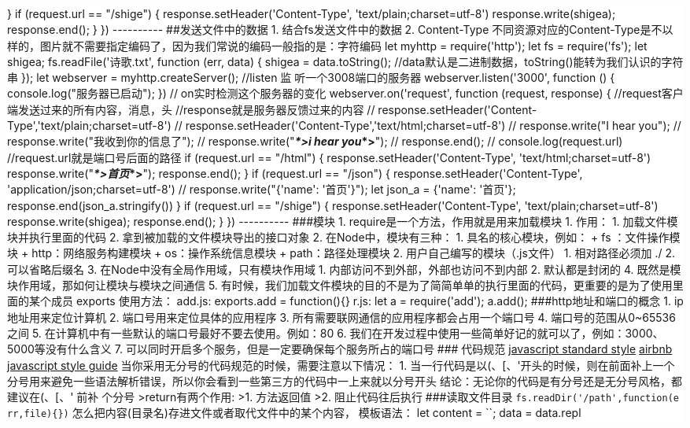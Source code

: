 } 	    if (request.url == "/shige") { 	        response.setHeader('Content-Type', 'text/plain;charset=utf-8') 	        response.write(shigea); 	        response.end(); 	    } 	 	})  ---------- ##发送文件中的数据 1.  结合fs发送文件中的数据 2.  Content-Type 	不同资源对应的Content-Type是不以样的，图片就不需要指定编码了，因为我们常说的编码一般指的是：字符编码 	  	let myhttp = require('http'); 	let fs = require('fs'); 	let shigea; 	fs.readFile('诗歌.txt', function (err, data) { 	    shigea =  data.toString(); //data默认是二进制数据，toString()能转为我们认识的字符串 	}); 	 	let webserver = myhttp.createServer(); 	//listen 监 听一个3008端口的服务器 	webserver.listen('3000', function () { 	    console.log("服务器已启动"); 	}) 	// on实时检测这个服务器的变化 	webserver.on('request', function (request, response) { 	    //request客户端发送过来的所有内容，消息，头 	    //response就是服务器反馈过来的内容 	    // response.setHeader('Content-Type','text/plain;charset=utf-8') 	    // response.setHeader('Content-Type','text/html;charset=utf-8') 	    // response.write("I hear you"); 	    // response.write("我收到你的信息了"); 	    // response.write("***\*>**i hear you***\*>**"); 	    // response.end(); 	    // console.log(request.url) 	    //request.url就是端口号后面的路径 	    if (request.url == "/html") { 	        response.setHeader('Content-Type', 'text/html;charset=utf-8') 	        response.write("***\*>**首页***\*>**"); 	        response.end(); 	    } 	    if (request.url == "/json") { 	        response.setHeader('Content-Type', 'application/json;charset=utf-8') 	        // response.write("{'name': '首页'}"); 	        let json_a = {'name': '首页'}; 	        response.end(json_a.stringify())    	                                                                                                                                                                                                                                                                                                                                                                                                                                                                                                                                                                                                                                                                                                                                                                                                                                                                                                                                                                                                                                                                                                                                                                                                                                                                                                                                                                                                                                                                                                                                                                                                                                                                                                                                                                                                                                                                                                                                                                                                                                                                                                                                                                                                                                                                                                                                                                                                                            	    } 	    if (request.url == "/shige") { 	        response.setHeader('Content-Type', 'text/plain;charset=utf-8') 	        response.write(shigea); 	        response.end(); 	    } 	}) 	  ---------- ###模块 1. require是一个方法，作用就是用来加载模块 1. 作用： 	 1. 加载文件模块并执行里面的代码 	 2. 拿到被加载的文件模块导出的接口对象 2. 在Node中，模块有三种： 1. 具名的核心模块，例如： 	  +  fs ：文件操作模块 	  +  http：网络服务构建模块 	  +  os：操作系统信息模块 	  +  path：路径处理模块 2. 用户自己编写的模块（.js文件） 	1. 相对路径必须加 ./  	2. 可以省略后缀名 3. 在Node中没有全局作用域，只有模块作用域 	1. 内部访问不到外部，外部也访问不到内部 	2. 默认都是封闭的 4. 既然是模块作用域，那如何让模块与模块之间通信 5. 有时候，我们加载文件模块的目的不是为了简简单单的执行里面的代码，更重要的是为了使用里面的某个成员  exports 使用方法： 			 	add.js: 	exports.add = function(){}	 	r.js: 	let a = require('add'); 	a.add();  ###http地址和端口的概念 1. ip地址用来定位计算机 2. 端口号用来定位具体的应用程序 3. 所有需要联网通信的应用程序都会占用一个端口号 4. 端口号的范围从0~65536之间 5. 在计算机中有一些默认的端口号最好不要去使用。例如：80 6. 我们在开发过程中使用一些简单好记的就可以了，例如：3000、5000等没有什么含义 7. 可以同时开启多个服务，但是一定要确保每个服务所占的端口号  ### 代码规范 [javascript standard style](https://standardjs.com/readme-zhcn.html) [airbnb javascript style guide](https://www.ctolib.com/mip/getjll-JavaScript-Style-Guide.html) 当你采用无分号的代码规范的时候，需要注意以下情况： 1. 当一行代码是以(、[、'开头的时候，则在前面补上一个分号用来避免一些语法解析错误，所以你会看到一些第三方的代码中一上来就以分号开头 结论：无论你的代码是有分号还是无分号风格，都建议在(、[、' 前补 个分号  >return有两个作用: >1. 方法返回值 >2. 阻止代码往后执行   ###读取文件目录 ` fs.readDir('/path',function(err,file){}) ` 怎么把内容(目录名)存进文件或者取代文件中的某个内容， 模板语法： let content = ``; data = data.repl